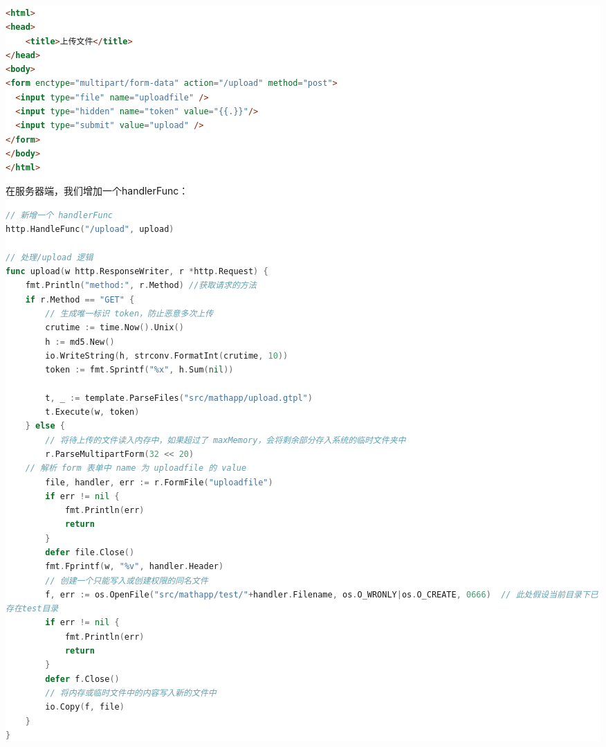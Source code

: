 ```html
<html>
<head>
	<title>上传文件</title>
</head>
<body>
<form enctype="multipart/form-data" action="/upload" method="post">
  <input type="file" name="uploadfile" />
  <input type="hidden" name="token" value="{{.}}"/>
  <input type="submit" value="upload" />
</form>
</body>
</html>
```

在服务器端，我们增加一个handlerFunc：

```go
// 新增一个 handlerFunc
http.HandleFunc("/upload", upload)

// 处理/upload 逻辑
func upload(w http.ResponseWriter, r *http.Request) {
	fmt.Println("method:", r.Method) //获取请求的方法
	if r.Method == "GET" {
		// 生成唯一标识 token，防止恶意多次上传
		crutime := time.Now().Unix()
		h := md5.New()
		io.WriteString(h, strconv.FormatInt(crutime, 10))
		token := fmt.Sprintf("%x", h.Sum(nil))

		t, _ := template.ParseFiles("src/mathapp/upload.gtpl")
		t.Execute(w, token)
	} else {
		// 将待上传的文件读入内存中，如果超过了 maxMemory，会将剩余部分存入系统的临时文件夹中
		r.ParseMultipartForm(32 << 20)
    // 解析 form 表单中 name 为 uploadfile 的 value
		file, handler, err := r.FormFile("uploadfile")
		if err != nil {
			fmt.Println(err)
			return
		}
		defer file.Close()
		fmt.Fprintf(w, "%v", handler.Header)
		// 创建一个只能写入或创建权限的同名文件
		f, err := os.OpenFile("src/mathapp/test/"+handler.Filename, os.O_WRONLY|os.O_CREATE, 0666)  // 此处假设当前目录下已存在test目录
		if err != nil {
			fmt.Println(err)
			return
		}
		defer f.Close()
		// 将内存或临时文件中的内容写入新的文件中
		io.Copy(f, file)
	}
}
```

